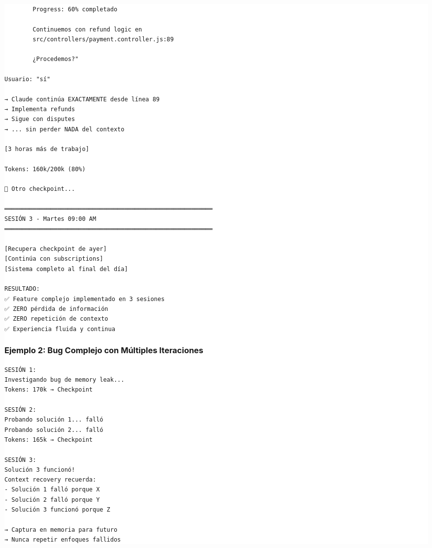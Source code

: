 ```
        Progress: 60% completado

        Continuemos con refund logic en
        src/controllers/payment.controller.js:89

        ¿Procedemos?"

Usuario: "sí"

→ Claude continúa EXACTAMENTE desde línea 89
→ Implementa refunds
→ Sigue con disputes
→ ... sin perder NADA del contexto

[3 horas más de trabajo]

Tokens: 160k/200k (80%)

🚨 Otro checkpoint...

═══════════════════════════════════════════════════════════
SESIÓN 3 - Martes 09:00 AM
═══════════════════════════════════════════════════════════

[Recupera checkpoint de ayer]
[Continúa con subscriptions]
[Sistema completo al final del día]

RESULTADO:
✅ Feature complejo implementado en 3 sesiones
✅ ZERO pérdida de información
✅ ZERO repetición de contexto
✅ Experiencia fluida y continua
```

### Ejemplo 2: Bug Complejo con Múltiples Iteraciones

```
SESIÓN 1:
Investigando bug de memory leak...
Tokens: 170k → Checkpoint

SESIÓN 2:
Probando solución 1... falló
Probando solución 2... falló
Tokens: 165k → Checkpoint

SESIÓN 3:
Solución 3 funcionó!
Context recovery recuerda:
- Solución 1 falló porque X
- Solución 2 falló porque Y
- Solución 3 funcionó porque Z

→ Captura en memoria para futuro
→ Nunca repetir enfoques fallidos
```
